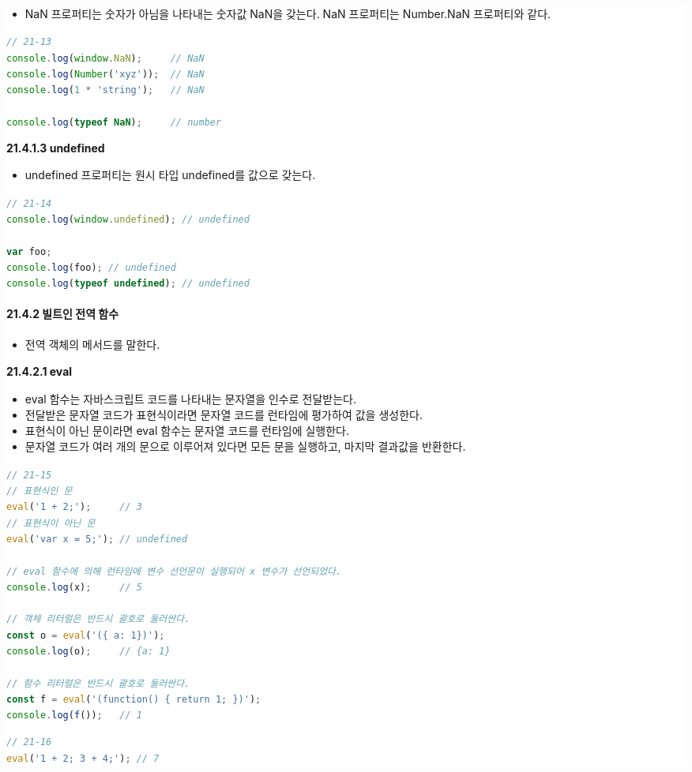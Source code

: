 * NaN 프로퍼티는 숫자가 아님을 나타내는 숫자값 NaN을 갖는다. NaN 프로퍼티는 Number.NaN 프로퍼티와 같다.

```javascript
// 21-13
console.log(window.NaN);     // NaN
console.log(Number('xyz'));  // NaN
console.log(1 * 'string');   // NaN

console.log(typeof NaN);     // number
```

**21.4.1.3 undefined**

* undefined 프로퍼티는 원시 타입 undefined를 값으로 갖는다.

```javascript
// 21-14
console.log(window.undefined); // undefined

var foo;
console.log(foo); // undefined
console.log(typeof undefined); // undefined
```

#### 21.4.2 빌트인 전역 함수

* 전역 객체의 메서드를 말한다.

**21.4.2.1 eval**

* eval 함수는 자바스크립트 코드를 나타내는 문자열을 인수로 전달받는다.
* 전달받은 문자열 코드가 표현식이라면 문자열 코드를 런타임에 평가하여 값을 생성한다.
* 표현식이 아닌 문이라면 eval 함수는 문자열 코드를 런타임에 실행한다.
* 문자열 코드가 여러 개의 문으로 이루어져 있다면 모든 문을 실행하고, 마지막 결과값을 반환한다.

```javascript
// 21-15
// 표현식인 문
eval('1 + 2;');     // 3
// 표현식이 아닌 문
eval('var x = 5;'); // undefined

// eval 함수에 의해 런타임에 변수 선언문이 실행되어 x 변수가 선언되었다.
console.log(x);     // 5

// 객체 리터럴은 반드시 괄호로 둘러싼다.
const o = eval('({ a: 1})');
console.log(o);     // {a: 1}

// 함수 리터럴은 반드시 괄호로 둘러싼다.
const f = eval('(function() { return 1; })');
console.log(f());   // 1
```

```javascript
// 21-16
eval('1 + 2; 3 + 4;'); // 7
```

